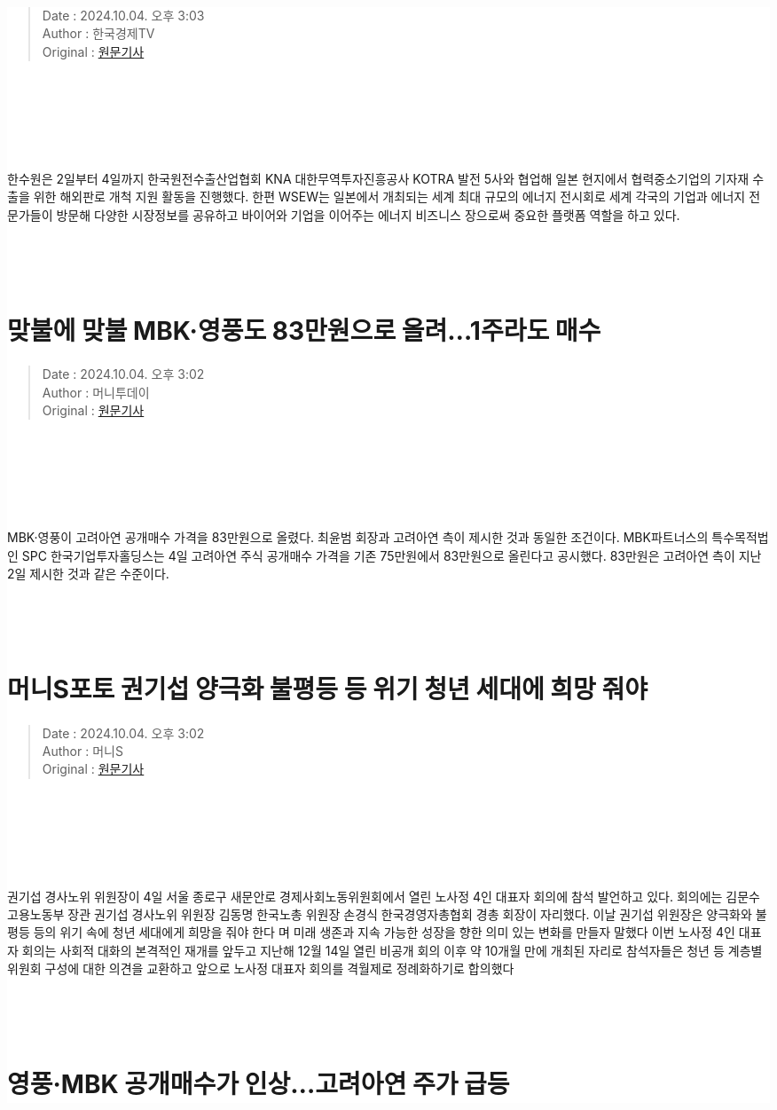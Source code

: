 > Date : 2024.10.04. 오후 3:03  
> Author : 한국경제TV  
> Original : [원문기사](https://n.news.naver.com/mnews/article/215/0001182251?sid=101)  
<br/>  
  
<img alt="" class="_LAZY_LOADING _LAZY_LOADING_INIT_HIDE" src="https://imgnews.pstatic.net/image/215/2024/10/04/A202410040087_1_20241004150311705.jpg?type=w647" id="img1" style="display: none;"></img>  
<br/><br/>  
  
한수원은 2일부터 4일까지 한국원전수출산업협회 KNA 대한무역투자진흥공사 KOTRA 발전 5사와 협업해 일본 현지에서 협력중소기업의 기자재 수출을 위한 해외판로 개척 지원 활동을 진행했다.
한편 WSEW는 일본에서 개최되는 세계 최대 규모의 에너지 전시회로 세계 각국의 기업과 에너지 전문가들이 방문해 다양한 시장정보를 공유하고 바이어와 기업을 이어주는 에너지 비즈니스 장으로써 중요한 플랫폼 역할을 하고 있다.  
<br/><br/><br/>  

  
# 맞불에 맞불 MBK·영풍도 83만원으로 올려…1주라도 매수  
  
> Date : 2024.10.04. 오후 3:02  
> Author : 머니투데이  
> Original : [원문기사](https://n.news.naver.com/mnews/article/008/0005096817?sid=101)  
<br/>  
  
<img alt="" class="_LAZY_LOADING _LAZY_LOADING_INIT_HIDE" src="https://imgnews.pstatic.net/image/008/2024/10/04/0005096817_001_20241004150216487.jpg?type=w647" id="img1" style="display: none;"></img>  
<br/><br/>  
  
MBK·영풍이 고려아연 공개매수 가격을 83만원으로 올렸다.
최윤범 회장과 고려아연 측이 제시한 것과 동일한 조건이다.
MBK파트너스의 특수목적법인 SPC 한국기업투자홀딩스는 4일 고려아연 주식 공개매수 가격을 기존 75만원에서 83만원으로 올린다고 공시했다.
83만원은 고려아연 측이 지난 2일 제시한 것과 같은 수준이다.  
<br/><br/><br/>  

  
# 머니S포토 권기섭 양극화 불평등 등 위기 청년 세대에 희망 줘야  
  
> Date : 2024.10.04. 오후 3:02  
> Author : 머니S  
> Original : [원문기사](https://n.news.naver.com/mnews/article/417/0001030783?sid=101)  
<br/>  
  
<img alt="" class="_LAZY_LOADING _LAZY_LOADING_INIT_HIDE" src="https://imgnews.pstatic.net/image/417/2024/10/04/0001030783_001_20241004150212577.jpg?type=w647" id="img1" style="display: none;"></img>  
<br/><br/>  
  
권기섭 경사노위 위원장이 4일 서울 종로구 새문안로 경제사회노동위원회에서 열린 노사정 4인 대표자 회의에 참석 발언하고 있다. 회의에는 김문수 고용노동부 장관 권기섭 경사노위 위원장 김동명 한국노총 위원장 손경식 한국경영자총협회 경총 회장이 자리했다. 이날 권기섭 위원장은 양극화와 불평등 등의 위기 속에 청년 세대에게 희망을 줘야 한다 며 미래 생존과 지속 가능한 성장을 향한 의미 있는 변화를 만들자 말했다 이번 노사정 4인 대표자 회의는 사회적 대화의 본격적인 재개를 앞두고 지난해 12월 14일 열린 비공개 회의 이후 약 10개월 만에 개최된 자리로 참석자들은 청년 등 계층별 위원회 구성에 대한 의견을 교환하고 앞으로 노사정 대표자 회의를 격월제로 정례화하기로 합의했다  
<br/><br/><br/>  

  
# 영풍·MBK 공개매수가 인상…고려아연 주가 급등  
  